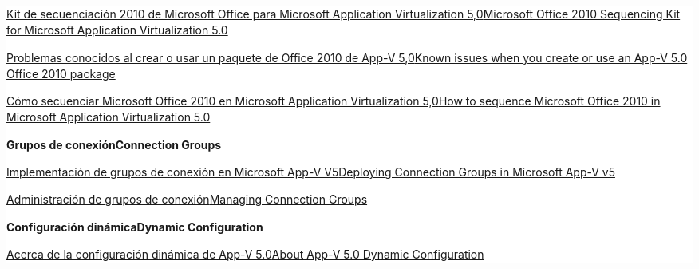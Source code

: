 [<span data-ttu-id="c9407-214">Kit de secuenciación 2010 de Microsoft Office para Microsoft Application Virtualization 5,0</span><span class="sxs-lookup"><span data-stu-id="c9407-214">Microsoft Office 2010 Sequencing Kit for Microsoft Application Virtualization 5.0</span></span>](https://go.microsoft.com/fwlink/p/?LinkId=330681)

[<span data-ttu-id="c9407-215">Problemas conocidos al crear o usar un paquete de Office 2010 de App-V 5,0</span><span class="sxs-lookup"><span data-stu-id="c9407-215">Known issues when you create or use an App-V 5.0 Office 2010 package</span></span>](https://go.microsoft.com/fwlink/p/?LinkId=330682)

[<span data-ttu-id="c9407-216">Cómo secuenciar Microsoft Office 2010 en Microsoft Application Virtualization 5,0</span><span class="sxs-lookup"><span data-stu-id="c9407-216">How to sequence Microsoft Office 2010 in Microsoft Application Virtualization 5.0</span></span>](https://go.microsoft.com/fwlink/p/?LinkId=330676)

**<span data-ttu-id="c9407-217">Grupos de conexión</span><span class="sxs-lookup"><span data-stu-id="c9407-217">Connection Groups</span></span>**

[<span data-ttu-id="c9407-218">Implementación de grupos de conexión en Microsoft App-V V5</span><span class="sxs-lookup"><span data-stu-id="c9407-218">Deploying Connection Groups in Microsoft App-V v5</span></span>](https://go.microsoft.com/fwlink/p/?LinkId=330683)

[<span data-ttu-id="c9407-219">Administración de grupos de conexión</span><span class="sxs-lookup"><span data-stu-id="c9407-219">Managing Connection Groups</span></span>](managing-connection-groups.md)

**<span data-ttu-id="c9407-220">Configuración dinámica</span><span class="sxs-lookup"><span data-stu-id="c9407-220">Dynamic Configuration</span></span>**

[<span data-ttu-id="c9407-221">Acerca de la configuración dinámica de App-V 5.0</span><span class="sxs-lookup"><span data-stu-id="c9407-221">About App-V 5.0 Dynamic Configuration</span></span>](about-app-v-50-dynamic-configuration.md)






 

 





